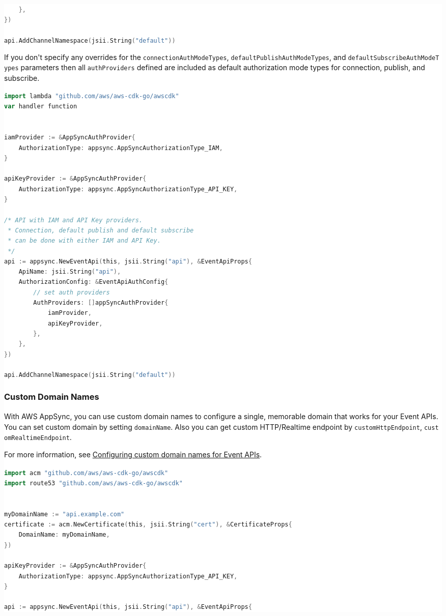 ```go
	},
})

api.AddChannelNamespace(jsii.String("default"))
```

If you don't specify any overrides for the `connectionAuthModeTypes`, `defaultPublishAuthModeTypes`, and `defaultSubscribeAuthModeTypes` parameters then all `authProviders` defined are included as default authorization mode types for connection, publish, and subscribe.

```go
import lambda "github.com/aws/aws-cdk-go/awscdk"
var handler function


iamProvider := &AppSyncAuthProvider{
	AuthorizationType: appsync.AppSyncAuthorizationType_IAM,
}

apiKeyProvider := &AppSyncAuthProvider{
	AuthorizationType: appsync.AppSyncAuthorizationType_API_KEY,
}

/* API with IAM and API Key providers.
 * Connection, default publish and default subscribe
 * can be done with either IAM and API Key.
 */
api := appsync.NewEventApi(this, jsii.String("api"), &EventApiProps{
	ApiName: jsii.String("api"),
	AuthorizationConfig: &EventApiAuthConfig{
		// set auth providers
		AuthProviders: []appSyncAuthProvider{
			iamProvider,
			apiKeyProvider,
		},
	},
})

api.AddChannelNamespace(jsii.String("default"))
```

### Custom Domain Names

With AWS AppSync, you can use custom domain names to configure a single, memorable domain that works for your Event APIs.
You can set custom domain by setting `domainName`. Also you can get custom HTTP/Realtime endpoint by `customHttpEndpoint`, `customRealtimeEndpoint`.

For more information, see [Configuring custom domain names for Event APIs](https://docs.aws.amazon.com/appsync/latest/eventapi/event-api-custom-domains.html).

```go
import acm "github.com/aws/aws-cdk-go/awscdk"
import route53 "github.com/aws/aws-cdk-go/awscdk"


myDomainName := "api.example.com"
certificate := acm.NewCertificate(this, jsii.String("cert"), &CertificateProps{
	DomainName: myDomainName,
})

apiKeyProvider := &AppSyncAuthProvider{
	AuthorizationType: appsync.AppSyncAuthorizationType_API_KEY,
}

api := appsync.NewEventApi(this, jsii.String("api"), &EventApiProps{
```